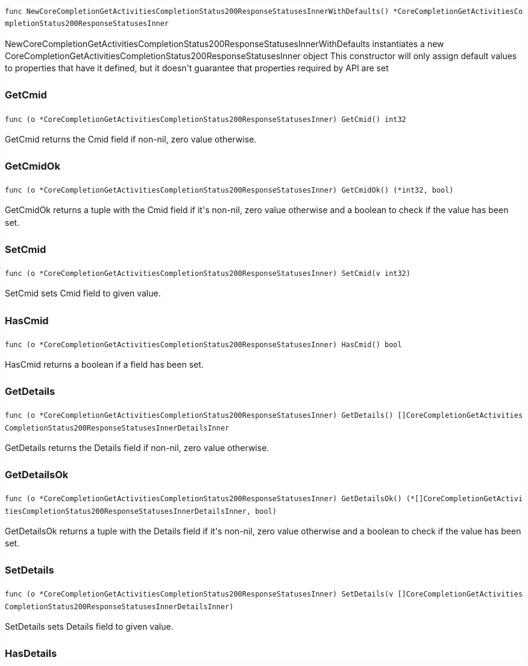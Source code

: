 `func NewCoreCompletionGetActivitiesCompletionStatus200ResponseStatusesInnerWithDefaults() *CoreCompletionGetActivitiesCompletionStatus200ResponseStatusesInner`

NewCoreCompletionGetActivitiesCompletionStatus200ResponseStatusesInnerWithDefaults instantiates a new CoreCompletionGetActivitiesCompletionStatus200ResponseStatusesInner object
This constructor will only assign default values to properties that have it defined,
but it doesn't guarantee that properties required by API are set

### GetCmid

`func (o *CoreCompletionGetActivitiesCompletionStatus200ResponseStatusesInner) GetCmid() int32`

GetCmid returns the Cmid field if non-nil, zero value otherwise.

### GetCmidOk

`func (o *CoreCompletionGetActivitiesCompletionStatus200ResponseStatusesInner) GetCmidOk() (*int32, bool)`

GetCmidOk returns a tuple with the Cmid field if it's non-nil, zero value otherwise
and a boolean to check if the value has been set.

### SetCmid

`func (o *CoreCompletionGetActivitiesCompletionStatus200ResponseStatusesInner) SetCmid(v int32)`

SetCmid sets Cmid field to given value.

### HasCmid

`func (o *CoreCompletionGetActivitiesCompletionStatus200ResponseStatusesInner) HasCmid() bool`

HasCmid returns a boolean if a field has been set.

### GetDetails

`func (o *CoreCompletionGetActivitiesCompletionStatus200ResponseStatusesInner) GetDetails() []CoreCompletionGetActivitiesCompletionStatus200ResponseStatusesInnerDetailsInner`

GetDetails returns the Details field if non-nil, zero value otherwise.

### GetDetailsOk

`func (o *CoreCompletionGetActivitiesCompletionStatus200ResponseStatusesInner) GetDetailsOk() (*[]CoreCompletionGetActivitiesCompletionStatus200ResponseStatusesInnerDetailsInner, bool)`

GetDetailsOk returns a tuple with the Details field if it's non-nil, zero value otherwise
and a boolean to check if the value has been set.

### SetDetails

`func (o *CoreCompletionGetActivitiesCompletionStatus200ResponseStatusesInner) SetDetails(v []CoreCompletionGetActivitiesCompletionStatus200ResponseStatusesInnerDetailsInner)`

SetDetails sets Details field to given value.

### HasDetails
